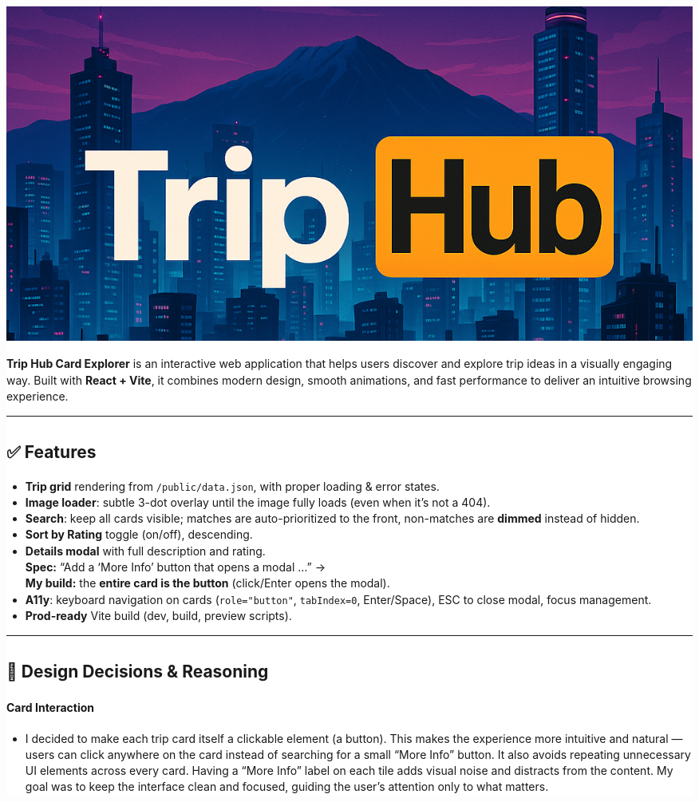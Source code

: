<p align="center">
  <img src="public/banner.png" alt="Trip Card Explorer banner" width="100%" />
</p>

**Trip Hub Card Explorer** is an interactive web application that helps users discover and explore trip ideas in a visually engaging way. Built with **React + Vite**, it combines modern design, smooth animations, and fast performance to deliver an intuitive browsing experience.

---

## ✅ Features

- **Trip grid** rendering from `/public/data.json`, with proper loading & error states.
- **Image loader**: subtle 3-dot overlay until the image fully loads (even when it’s not a 404).
- **Search**: keep all cards visible; matches are auto-prioritized to the front, non-matches are **dimmed** instead of hidden.
- **Sort by Rating** toggle (on/off), descending.
- **Details modal** with full description and rating.  
  **Spec:** “Add a ‘More Info’ button that opens a modal …” →  
  **My build:** the **entire card is the button** (click/Enter opens the modal).
- **A11y**: keyboard navigation on cards (`role="button"`, `tabIndex=0`, Enter/Space), ESC to close modal, focus management.
- **Prod-ready** Vite build (dev, build, preview scripts).
---
## 🎨 Design Decisions & Reasoning
#### Card Interaction
- I decided to make each trip card itself a clickable element (a button). This makes the experience more intuitive and natural — users can click anywhere on the card instead of searching for a small “More Info” button. It also avoids repeating unnecessary UI elements across every card. Having a “More Info” label on each tile adds visual noise and distracts from the content. My goal was to keep the interface clean and focused, guiding the user’s attention only to what matters.
